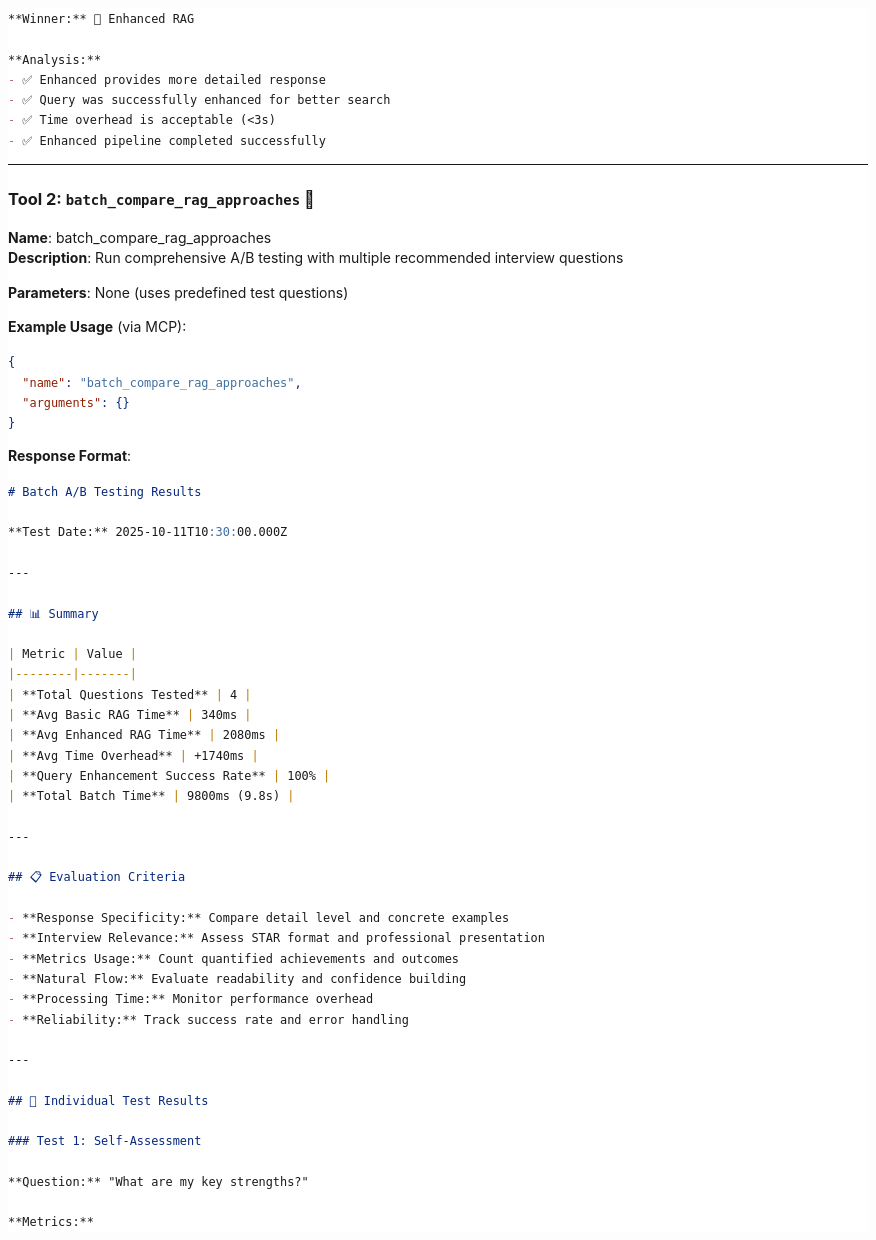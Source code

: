 ```markdown
**Winner:** 🚀 Enhanced RAG

**Analysis:**
- ✅ Enhanced provides more detailed response
- ✅ Query was successfully enhanced for better search
- ✅ Time overhead is acceptable (<3s)
- ✅ Enhanced pipeline completed successfully
```

---

### Tool 2: `batch_compare_rag_approaches` 🧪

**Name**: batch_compare_rag_approaches  
**Description**: Run comprehensive A/B testing with multiple recommended interview questions

**Parameters**: None (uses predefined test questions)

**Example Usage** (via MCP):
```json
{
  "name": "batch_compare_rag_approaches",
  "arguments": {}
}
```

**Response Format**:
```markdown
# Batch A/B Testing Results

**Test Date:** 2025-10-11T10:30:00.000Z

---

## 📊 Summary

| Metric | Value |
|--------|-------|
| **Total Questions Tested** | 4 |
| **Avg Basic RAG Time** | 340ms |
| **Avg Enhanced RAG Time** | 2080ms |
| **Avg Time Overhead** | +1740ms |
| **Query Enhancement Success Rate** | 100% |
| **Total Batch Time** | 9800ms (9.8s) |

---

## 📋 Evaluation Criteria

- **Response Specificity:** Compare detail level and concrete examples
- **Interview Relevance:** Assess STAR format and professional presentation
- **Metrics Usage:** Count quantified achievements and outcomes
- **Natural Flow:** Evaluate readability and confidence building
- **Processing Time:** Monitor performance overhead
- **Reliability:** Track success rate and error handling

---

## 🧪 Individual Test Results

### Test 1: Self-Assessment

**Question:** "What are my key strengths?"

**Metrics:**
```